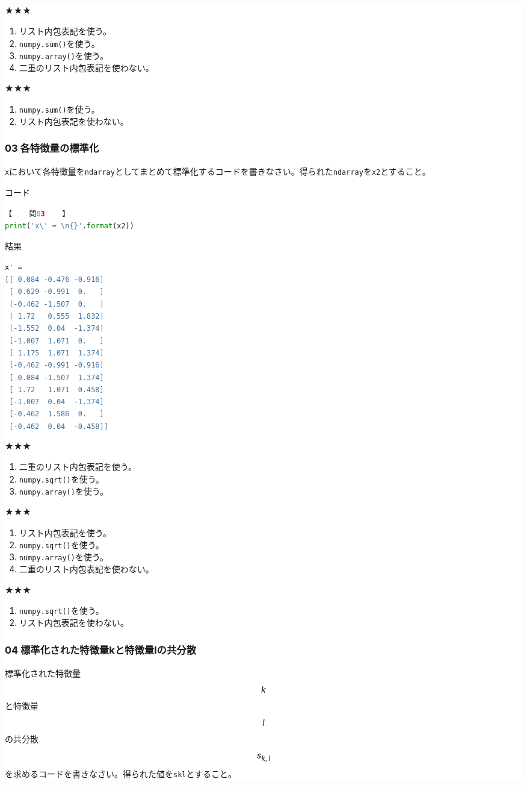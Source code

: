 ★★★
1. リスト内包表記を使う。
3. `numpy.sum()`を使う。
4. `numpy.array()`を使う。
2. 二重のリスト内包表記を使わない。

★★★
1. `numpy.sum()`を使う。
2. リスト内包表記を使わない。


### 03 各特徴量の標準化
`x`において各特徴量を`ndarray`としてまとめて標準化するコードを書きなさい。得られた`ndarray`を`x2`とすること。

コード
```python
【    問03    】
print('x\' = \n{}'.format(x2))
```

結果
```bash
x' = 
[[ 0.084 -0.476 -0.916]
 [ 0.629 -0.991  0.   ]
 [-0.462 -1.507  0.   ]
 [ 1.72   0.555  1.832]
 [-1.552  0.04  -1.374]
 [-1.007  1.071  0.   ]
 [ 1.175  1.071  1.374]
 [-0.462 -0.991 -0.916]
 [ 0.084 -1.507  1.374]
 [ 1.72   1.071  0.458]
 [-1.007  0.04  -1.374]
 [-0.462  1.586  0.   ]
 [-0.462  0.04  -0.458]]
```

★★★
1. 二重のリスト内包表記を使う。
2. `numpy.sqrt()`を使う。
3. `numpy.array()`を使う。

★★★
1. リスト内包表記を使う。
2. `numpy.sqrt()`を使う。
3. `numpy.array()`を使う。
4. 二重のリスト内包表記を使わない。

★★★
1. `numpy.sqrt()`を使う。
2. リスト内包表記を使わない。

### 04 標準化された特徴量kと特徴量lの共分散
標準化された特徴量$$k$$と特徴量$$l$$の共分散$$s_{k,l}$$を求めるコードを書きなさい。得られた値を`skl`とすること。

